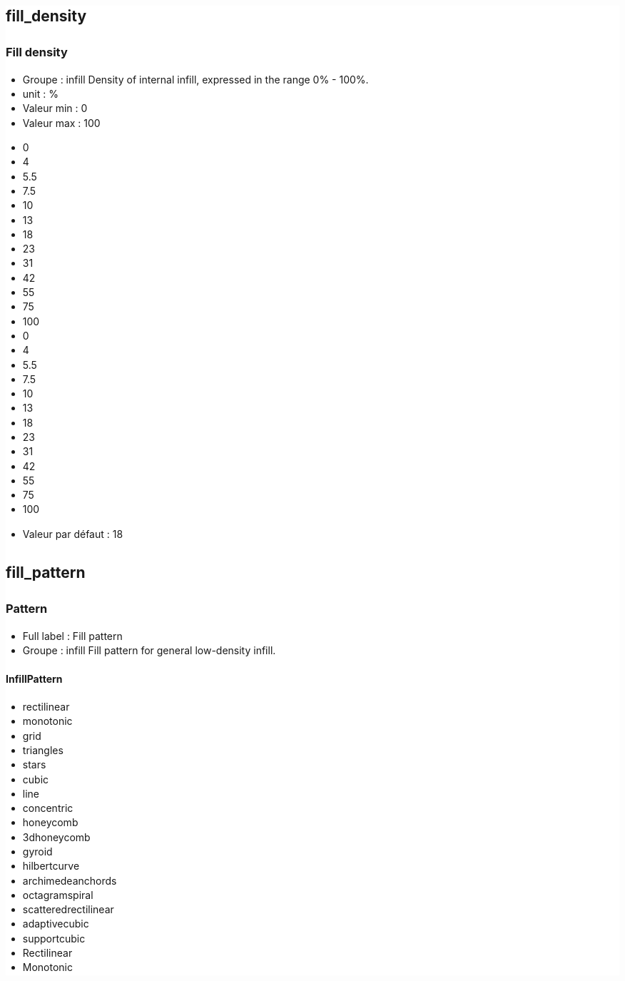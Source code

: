 ## fill_density
### Fill density
 * Groupe : infill
Density of internal infill, expressed in the range 0% - 100%.
 * unit : %
 * Valeur min :  0
 * Valeur max :  100
 - 0
 - 4
 - 5.5
 - 7.5
 - 10
 - 13
 - 18
 - 23
 - 31
 - 42
 - 55
 - 75
 - 100
 - 0
 - 4
 - 5.5
 - 7.5
 - 10
 - 13
 - 18
 - 23
 - 31
 - 42
 - 55
 - 75
 - 100
* Valeur par défaut : 18

## fill_pattern
### Pattern
 * Full label : Fill pattern
 * Groupe : infill
Fill pattern for general low-density infill.
#### InfillPattern
 - rectilinear
 - monotonic
 - grid
 - triangles
 - stars
 - cubic
 - line
 - concentric
 - honeycomb
 - 3dhoneycomb
 - gyroid
 - hilbertcurve
 - archimedeanchords
 - octagramspiral
 - scatteredrectilinear 
 - adaptivecubic
 - supportcubic
 - Rectilinear
 - Monotonic